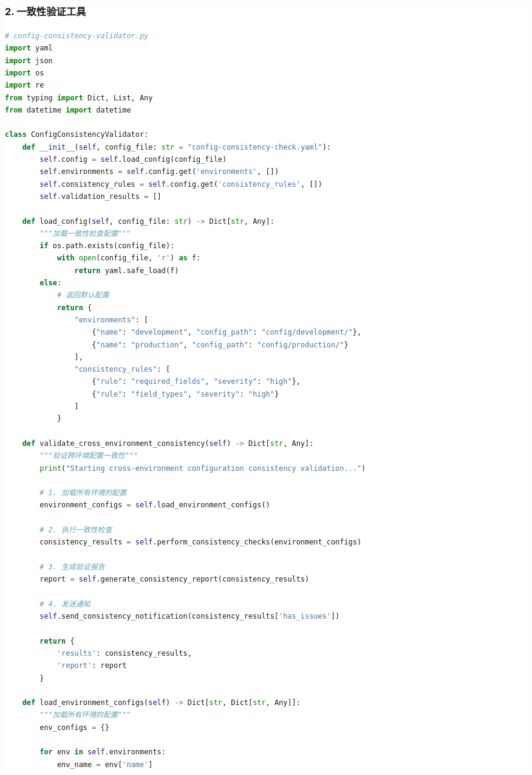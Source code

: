 ### 2. 一致性验证工具

```python
# config-consistency-validator.py
import yaml
import json
import os
import re
from typing import Dict, List, Any
from datetime import datetime

class ConfigConsistencyValidator:
    def __init__(self, config_file: str = "config-consistency-check.yaml"):
        self.config = self.load_config(config_file)
        self.environments = self.config.get('environments', [])
        self.consistency_rules = self.config.get('consistency_rules', [])
        self.validation_results = []
        
    def load_config(self, config_file: str) -> Dict[str, Any]:
        """加载一致性检查配置"""
        if os.path.exists(config_file):
            with open(config_file, 'r') as f:
                return yaml.safe_load(f)
        else:
            # 返回默认配置
            return {
                "environments": [
                    {"name": "development", "config_path": "config/development/"},
                    {"name": "production", "config_path": "config/production/"}
                ],
                "consistency_rules": [
                    {"rule": "required_fields", "severity": "high"},
                    {"rule": "field_types", "severity": "high"}
                ]
            }
            
    def validate_cross_environment_consistency(self) -> Dict[str, Any]:
        """验证跨环境配置一致性"""
        print("Starting cross-environment configuration consistency validation...")
        
        # 1. 加载所有环境的配置
        environment_configs = self.load_environment_configs()
        
        # 2. 执行一致性检查
        consistency_results = self.perform_consistency_checks(environment_configs)
        
        # 3. 生成验证报告
        report = self.generate_consistency_report(consistency_results)
        
        # 4. 发送通知
        self.send_consistency_notification(consistency_results['has_issues'])
        
        return {
            'results': consistency_results,
            'report': report
        }
        
    def load_environment_configs(self) -> Dict[str, Dict[str, Any]]:
        """加载所有环境的配置"""
        env_configs = {}
        
        for env in self.environments:
            env_name = env['name']
```